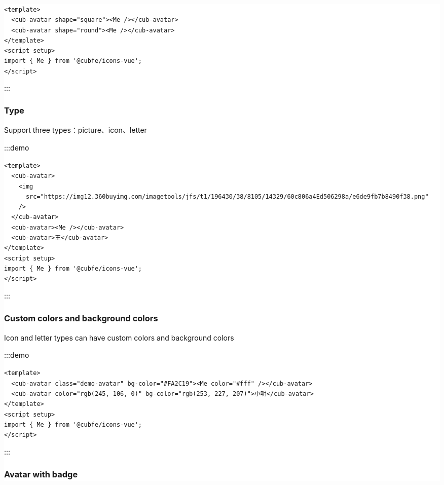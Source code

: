 ```vue
<template>
  <cub-avatar shape="square"><Me /></cub-avatar>
  <cub-avatar shape="round"><Me /></cub-avatar>
</template>
<script setup>
import { Me } from '@cubfe/icons-vue';
</script>
```

:::

### Type

Support three types：picture、icon、letter

:::demo

```vue
<template>
  <cub-avatar>
    <img
      src="https://img12.360buyimg.com/imagetools/jfs/t1/196430/38/8105/14329/60c806a4Ed506298a/e6de9fb7b8490f38.png"
    />
  </cub-avatar>
  <cub-avatar><Me /></cub-avatar>
  <cub-avatar>王</cub-avatar>
</template>
<script setup>
import { Me } from '@cubfe/icons-vue';
</script>
```

:::

### Custom colors and background colors

Icon and letter types can have custom colors and background colors

:::demo

```vue
<template>
  <cub-avatar class="demo-avatar" bg-color="#FA2C19"><Me color="#fff" /></cub-avatar>
  <cub-avatar color="rgb(245, 106, 0)" bg-color="rgb(253, 227, 207)">小明</cub-avatar>
</template>
<script setup>
import { Me } from '@cubfe/icons-vue';
</script>
```

:::

### Avatar with badge
